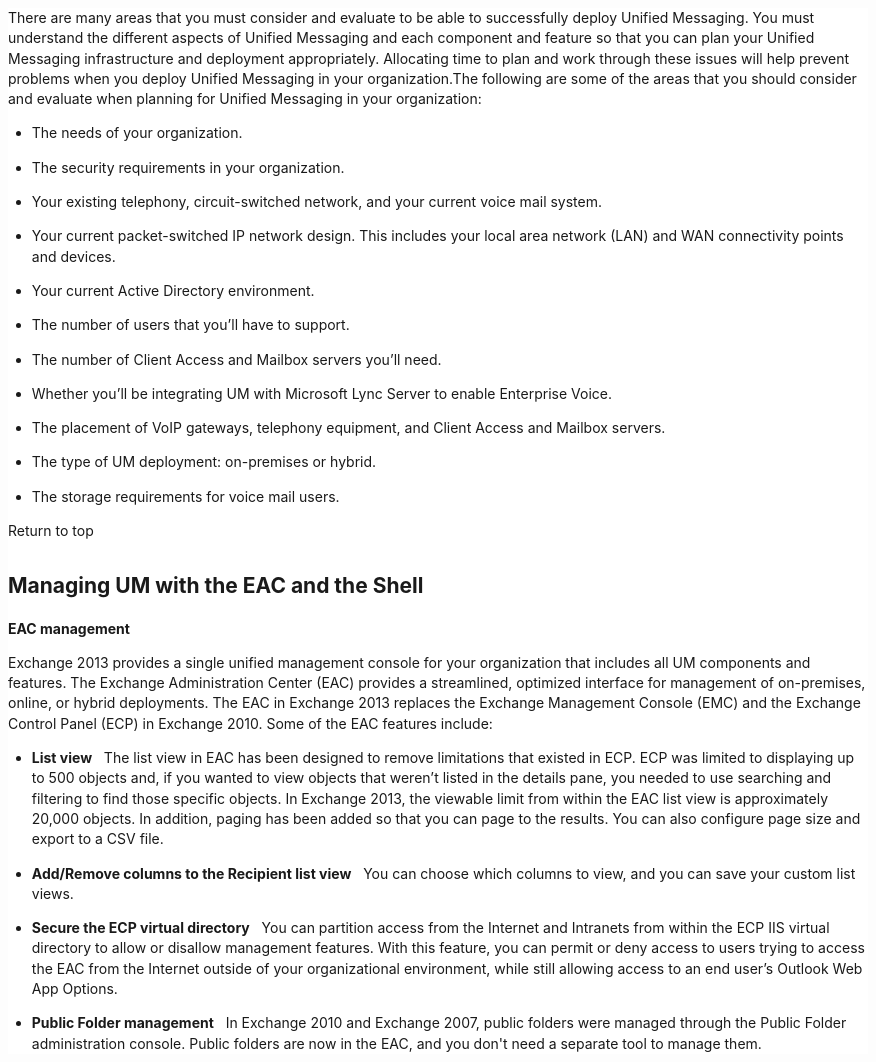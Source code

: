 There are many areas that you must consider and evaluate to be able to successfully deploy Unified Messaging. You must understand the different aspects of Unified Messaging and each component and feature so that you can plan your Unified Messaging infrastructure and deployment appropriately. Allocating time to plan and work through these issues will help prevent problems when you deploy Unified Messaging in your organization.The following are some of the areas that you should consider and evaluate when planning for Unified Messaging in your organization:

  - The needs of your organization.

  - The security requirements in your organization.

  - Your existing telephony, circuit-switched network, and your current voice mail system.

  - Your current packet-switched IP network design. This includes your local area network (LAN) and WAN connectivity points and devices.

  - Your current Active Directory environment.

  - The number of users that you’ll have to support.

  - The number of Client Access and Mailbox servers you’ll need.

  - Whether you’ll be integrating UM with Microsoft Lync Server to enable Enterprise Voice.

  - The placement of VoIP gateways, telephony equipment, and Client Access and Mailbox servers.

  - The type of UM deployment: on-premises or hybrid.

  - The storage requirements for voice mail users.

Return to top

## Managing UM with the EAC and the Shell

**EAC management**

Exchange 2013 provides a single unified management console for your organization that includes all UM components and features. The Exchange Administration Center (EAC) provides a streamlined, optimized interface for management of on-premises, online, or hybrid deployments. The EAC in Exchange 2013 replaces the Exchange Management Console (EMC) and the Exchange Control Panel (ECP) in Exchange 2010. Some of the EAC features include:

  - **List view**   The list view in EAC has been designed to remove limitations that existed in ECP. ECP was limited to displaying up to 500 objects and, if you wanted to view objects that weren’t listed in the details pane, you needed to use searching and filtering to find those specific objects. In Exchange 2013, the viewable limit from within the EAC list view is approximately 20,000 objects. In addition, paging has been added so that you can page to the results. You can also configure page size and export to a CSV file.

  - **Add/Remove columns to the Recipient list view**   You can choose which columns to view, and you can save your custom list views.

  - **Secure the ECP virtual directory**   You can partition access from the Internet and Intranets from within the ECP IIS virtual directory to allow or disallow management features. With this feature, you can permit or deny access to users trying to access the EAC from the Internet outside of your organizational environment, while still allowing access to an end user’s Outlook Web App Options.

  - **Public Folder management**   In Exchange 2010 and Exchange 2007, public folders were managed through the Public Folder administration console. Public folders are now in the EAC, and you don't need a separate tool to manage them.
